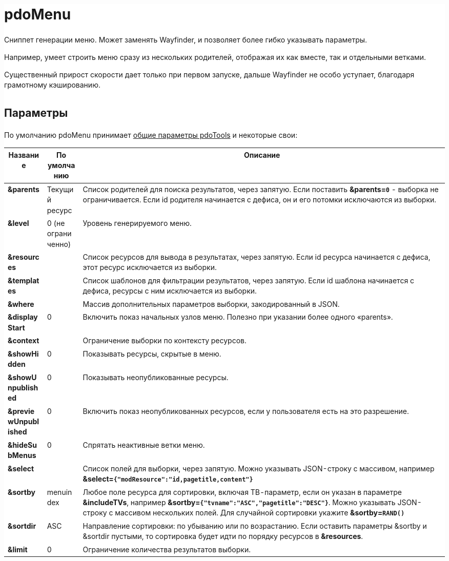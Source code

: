 # pdoMenu

Сниппет генерации меню. Может заменять Wayfinder, и позволяет более гибко указывать параметры.

Например, умеет строить меню сразу из нескольких родителей, отображая их как вместе, так и отдельными ветками.

Существенный прирост скорости дает только при первом запуске, дальше Wayfinder не особо уступает, благодаря грамотному кэшированию.

## Параметры

По умолчанию pdoMenu принимает [общие параметры pdoTools][1] и некоторые свои:

| Название                | По умолчанию       | Описание                                                                                                                                                                                                                                                                       |
| ----------------------- | ------------------ | ------------------------------------------------------------------------------------------------------------------------------------------------------------------------------------------------------------------------------------------------------------------------------ |
| **&parents**            | Текущий ресурс     | Список родителей для поиска результатов, через запятую. Если поставить **&parents=`0`** - выборка не ограничивается. Если id родителя начинается с дефиса, он и его потомки исключаются из выборки.                                                                            |
| **&level**              | 0 (не ограниченно) | Уровень генерируемого меню.                                                                                                                                                                                                                                                    |
| **&resources**          |                    | Список ресурсов для вывода в результатах, через запятую. Если id ресурса начинается с дефиса, этот ресурс исключается из выборки.                                                                                                                                              |
| **&templates**          |                    | Список шаблонов для фильтрации результатов, через запятую. Если id шаблона начинается с дефиса, ресурсы с ним исключается из выборки.                                                                                                                                          |
| **&where**              |                    | Массив дополнительных параметров выборки, закодированный в JSON.                                                                                                                                                                                                               |
| **&displayStart**       | 0                  | Включить показ начальных узлов меню. Полезно при указании более одного «parents».                                                                                                                                                                                              |
| **&context**            |                    | Ограничение выборки по контексту ресурсов.                                                                                                                                                                                                                                     |
| **&showHidden**         | 0                  | Показывать ресурсы, скрытые в меню.                                                                                                                                                                                                                                            |
| **&showUnpublished**    | 0                  | Показывать неопубликованные ресурсы.                                                                                                                                                                                                                                           |
| **&previewUnpublished** | 0                  | Включить показ неопубликованных ресурсов, если у пользователя есть на это разрешение.                                                                                                                                                                                          |
| **&hideSubMenus**       | 0                  | Спрятать неактивные ветки меню.                                                                                                                                                                                                                                                |
| **&select**             |                    | Список полей для выборки, через запятую. Можно указывать JSON-строку с массивом, например **&select=`{"modResource":"id,pagetitle,content"}`**                                                                                                                                 |
| **&sortby**             | menuindex          | Любое поле ресурса для сортировки, включая ТВ-параметр, если он указан в параметре **&includeTVs**, например **&sortby=`{"tvname":"ASC","pagetitle":"DESC"}`**. Можно указывать JSON-строку с массивом нескольких полей. Для случайной сортировки укажите **&sortby=`RAND()`** |
| **&sortdir**            | ASC                | Направление сортировки: по убыванию или по возрастанию. Если оставить параметры &sortby и &sortdir пустыми, то сортировка будет идти по порядку ресурсов в **&resources**.                                                                                                     |
| **&limit**              | 0                  | Ограничение количества результатов выборки.                                                                                                                                                                                                                                    |

[1]: /components/pdotools/general-parameters